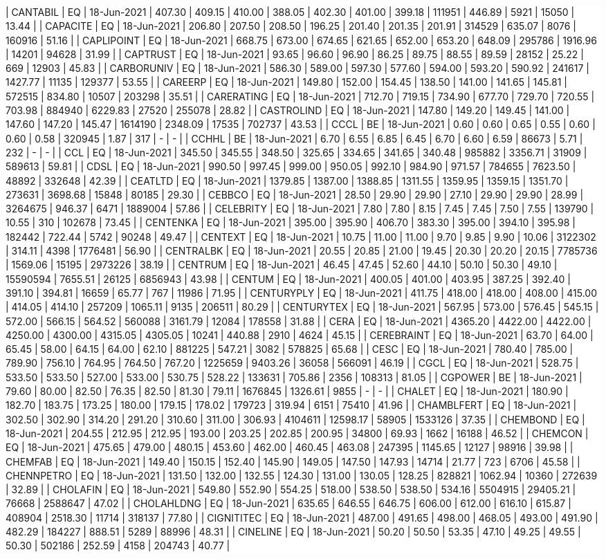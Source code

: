 | CANTABIL | EQ | 18-Jun-2021 | 407.30 | 409.15 | 410.00 | 388.05 | 402.30 | 401.00 | 399.18 | 111951 | 446.89 | 5921 | 15050 | 13.44 |
| CAPACITE | EQ | 18-Jun-2021 | 206.80 | 207.50 | 208.50 | 196.25 | 201.40 | 201.35 | 201.91 | 314529 | 635.07 | 8076 | 160916 | 51.16 |
| CAPLIPOINT | EQ | 18-Jun-2021 | 668.75 | 673.00 | 674.65 | 621.65 | 652.00 | 653.20 | 648.09 | 295786 | 1916.96 | 14201 | 94628 | 31.99 |
| CAPTRUST | EQ | 18-Jun-2021 | 93.65 | 96.60 | 96.90 | 86.25 | 89.75 | 88.55 | 89.59 | 28152 | 25.22 | 669 | 12903 | 45.83 |
| CARBORUNIV | EQ | 18-Jun-2021 | 586.30 | 589.00 | 597.30 | 577.60 | 594.00 | 593.20 | 590.92 | 241617 | 1427.77 | 11135 | 129377 | 53.55 |
| CAREERP | EQ | 18-Jun-2021 | 149.80 | 152.00 | 154.45 | 138.50 | 141.00 | 141.65 | 145.81 | 572515 | 834.80 | 10507 | 203298 | 35.51 |
| CARERATING | EQ | 18-Jun-2021 | 712.70 | 719.15 | 734.90 | 677.70 | 729.70 | 720.55 | 703.98 | 884940 | 6229.83 | 27520 | 255078 | 28.82 |
| CASTROLIND | EQ | 18-Jun-2021 | 147.80 | 149.20 | 149.45 | 141.00 | 147.60 | 147.20 | 145.47 | 1614190 | 2348.09 | 17535 | 702737 | 43.53 |
| CCCL | BE | 18-Jun-2021 | 0.60 | 0.60 | 0.65 | 0.55 | 0.60 | 0.60 | 0.58 | 320945 | 1.87 | 317 | - | - |
| CCHHL | BE | 18-Jun-2021 | 6.70 | 6.55 | 6.85 | 6.45 | 6.70 | 6.60 | 6.59 | 86673 | 5.71 | 232 | - | - |
| CCL | EQ | 18-Jun-2021 | 345.50 | 345.55 | 348.50 | 325.65 | 334.65 | 341.65 | 340.48 | 985882 | 3356.71 | 31909 | 589613 | 59.81 |
| CDSL | EQ | 18-Jun-2021 | 990.50 | 997.45 | 999.00 | 950.05 | 992.10 | 984.90 | 971.57 | 784655 | 7623.50 | 48892 | 332648 | 42.39 |
| CEATLTD | EQ | 18-Jun-2021 | 1379.85 | 1387.00 | 1388.85 | 1311.55 | 1359.95 | 1359.15 | 1351.70 | 273631 | 3698.68 | 15848 | 80185 | 29.30 |
| CEBBCO | EQ | 18-Jun-2021 | 28.50 | 29.90 | 29.90 | 27.10 | 29.90 | 29.90 | 28.99 | 3264675 | 946.37 | 6471 | 1889004 | 57.86 |
| CELEBRITY | EQ | 18-Jun-2021 | 7.80 | 7.80 | 8.15 | 7.45 | 7.45 | 7.50 | 7.55 | 139790 | 10.55 | 310 | 102678 | 73.45 |
| CENTENKA | EQ | 18-Jun-2021 | 395.00 | 395.90 | 406.70 | 383.30 | 395.00 | 394.10 | 395.98 | 182442 | 722.44 | 5742 | 90248 | 49.47 |
| CENTEXT | EQ | 18-Jun-2021 | 10.75 | 11.00 | 11.00 | 9.70 | 9.85 | 9.90 | 10.06 | 3122302 | 314.11 | 4398 | 1776481 | 56.90 |
| CENTRALBK | EQ | 18-Jun-2021 | 20.55 | 20.85 | 21.00 | 19.45 | 20.30 | 20.20 | 20.15 | 7785736 | 1569.06 | 15195 | 2973226 | 38.19 |
| CENTRUM | EQ | 18-Jun-2021 | 46.45 | 47.45 | 52.60 | 44.10 | 50.10 | 50.30 | 49.10 | 15590594 | 7655.51 | 26125 | 6856943 | 43.98 |
| CENTUM | EQ | 18-Jun-2021 | 400.05 | 401.00 | 403.95 | 387.25 | 392.40 | 391.10 | 394.81 | 16659 | 65.77 | 767 | 11986 | 71.95 |
| CENTURYPLY | EQ | 18-Jun-2021 | 411.75 | 418.00 | 418.00 | 408.00 | 415.00 | 414.05 | 414.10 | 257209 | 1065.11 | 9135 | 206511 | 80.29 |
| CENTURYTEX | EQ | 18-Jun-2021 | 567.95 | 573.00 | 576.45 | 545.15 | 572.00 | 566.15 | 564.52 | 560088 | 3161.79 | 12084 | 178558 | 31.88 |
| CERA | EQ | 18-Jun-2021 | 4365.20 | 4422.00 | 4422.00 | 4250.00 | 4300.00 | 4315.05 | 4305.05 | 10241 | 440.88 | 2910 | 4624 | 45.15 |
| CEREBRAINT | EQ | 18-Jun-2021 | 63.70 | 64.00 | 65.45 | 58.00 | 64.15 | 64.00 | 62.10 | 881225 | 547.21 | 3082 | 578825 | 65.68 |
| CESC | EQ | 18-Jun-2021 | 780.40 | 785.00 | 789.90 | 756.10 | 764.95 | 764.50 | 767.20 | 1225659 | 9403.26 | 36058 | 566091 | 46.19 |
| CGCL | EQ | 18-Jun-2021 | 528.75 | 533.50 | 533.50 | 527.00 | 533.00 | 530.75 | 528.22 | 133631 | 705.86 | 2356 | 108313 | 81.05 |
| CGPOWER | BE | 18-Jun-2021 | 79.60 | 80.00 | 82.50 | 76.35 | 82.50 | 81.30 | 79.11 | 1676845 | 1326.61 | 9855 | - | - |
| CHALET | EQ | 18-Jun-2021 | 180.90 | 182.70 | 183.75 | 173.25 | 180.00 | 179.15 | 178.02 | 179723 | 319.94 | 6151 | 75410 | 41.96 |
| CHAMBLFERT | EQ | 18-Jun-2021 | 302.50 | 302.90 | 314.20 | 291.20 | 310.60 | 311.00 | 306.93 | 4104611 | 12598.17 | 58905 | 1533126 | 37.35 |
| CHEMBOND | EQ | 18-Jun-2021 | 204.55 | 212.95 | 212.95 | 193.00 | 203.25 | 202.85 | 200.95 | 34800 | 69.93 | 1662 | 16188 | 46.52 |
| CHEMCON | EQ | 18-Jun-2021 | 475.65 | 479.00 | 480.15 | 453.60 | 462.00 | 460.45 | 463.08 | 247395 | 1145.65 | 12127 | 98916 | 39.98 |
| CHEMFAB | EQ | 18-Jun-2021 | 149.40 | 150.15 | 152.40 | 145.90 | 149.05 | 147.50 | 147.93 | 14714 | 21.77 | 723 | 6706 | 45.58 |
| CHENNPETRO | EQ | 18-Jun-2021 | 131.50 | 132.00 | 132.55 | 124.30 | 131.00 | 130.05 | 128.25 | 828821 | 1062.94 | 10360 | 272639 | 32.89 |
| CHOLAFIN | EQ | 18-Jun-2021 | 549.80 | 552.90 | 554.25 | 518.00 | 538.50 | 538.50 | 534.16 | 5504915 | 29405.21 | 76668 | 2588647 | 47.02 |
| CHOLAHLDNG | EQ | 18-Jun-2021 | 635.65 | 646.55 | 646.75 | 606.00 | 612.00 | 616.10 | 615.87 | 408904 | 2518.30 | 11714 | 318137 | 77.80 |
| CIGNITITEC | EQ | 18-Jun-2021 | 487.00 | 491.65 | 498.00 | 468.05 | 493.00 | 491.90 | 482.29 | 184227 | 888.51 | 5289 | 88996 | 48.31 |
| CINELINE | EQ | 18-Jun-2021 | 50.20 | 50.50 | 53.35 | 47.10 | 49.25 | 49.55 | 50.30 | 502186 | 252.59 | 4158 | 204743 | 40.77 |